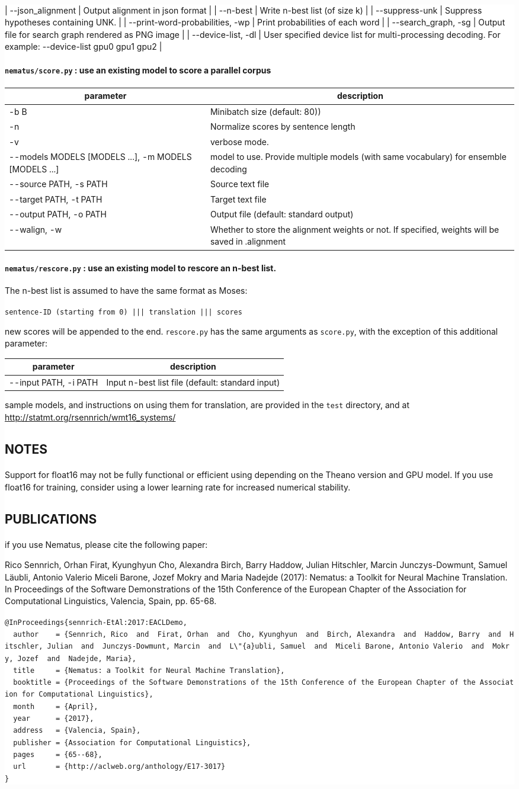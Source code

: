 | --json_alignment     | Output alignment in json format |
| --n-best             | Write n-best list (of size k) |
| --suppress-unk       | Suppress hypotheses containing UNK. |
| --print-word-probabilities, -wp | Print probabilities of each word |
| --search_graph, -sg  | Output file for search graph rendered as PNG image |
| --device-list, -dl      | User specified device list for multi-processing decoding. For example: --device-list gpu0 gpu1 gpu2 |


#### `nematus/score.py` : use an existing model to score a parallel corpus

| parameter              | description |
|---                     |--- |
| -b B                   |   Minibatch size (default: 80)) |
| -n                     |   Normalize scores by sentence length |
| -v                     |   verbose mode. |
| --models MODELS [MODELS ...], -m MODELS [MODELS ...] | model to use. Provide multiple models (with same vocabulary) for ensemble decoding |
| --source PATH, -s PATH | Source text file |
| --target PATH, -t PATH | Target text file |
| --output PATH, -o PATH | Output file (default: standard output) |
| --walign, -w           | Whether to store the alignment weights or not. If specified, weights will be saved in <target>.alignment |


#### `nematus/rescore.py` : use an existing model to rescore an n-best list.

The n-best list is assumed to have the same format as Moses:

    sentence-ID (starting from 0) ||| translation ||| scores

new scores will be appended to the end. `rescore.py` has the same arguments as `score.py`, with the exception of this additional parameter:

| parameter             | description |
|---                    |--- |
| --input PATH, -i PATH | Input n-best list file (default: standard input) |


sample models, and instructions on using them for translation, are provided in the `test` directory, and at http://statmt.org/rsennrich/wmt16_systems/

NOTES
-----

Support for float16 may not be fully functional or efficient using depending on the Theano version and GPU model.
If you use float16 for training, consider using a lower learning rate for increased numerical stability.

PUBLICATIONS
------------

if you use Nematus, please cite the following paper:

Rico Sennrich, Orhan Firat, Kyunghyun Cho, Alexandra Birch, Barry Haddow, Julian Hitschler, Marcin Junczys-Dowmunt, Samuel Läubli, Antonio Valerio Miceli Barone, Jozef Mokry and Maria Nadejde (2017): Nematus: a Toolkit for Neural Machine Translation. In Proceedings of the Software Demonstrations of the 15th Conference of the European Chapter of the Association for Computational Linguistics, Valencia, Spain, pp. 65-68.

```
@InProceedings{sennrich-EtAl:2017:EACLDemo,
  author    = {Sennrich, Rico  and  Firat, Orhan  and  Cho, Kyunghyun  and  Birch, Alexandra  and  Haddow, Barry  and  Hitschler, Julian  and  Junczys-Dowmunt, Marcin  and  L\"{a}ubli, Samuel  and  Miceli Barone, Antonio Valerio  and  Mokry, Jozef  and  Nadejde, Maria},
  title     = {Nematus: a Toolkit for Neural Machine Translation},
  booktitle = {Proceedings of the Software Demonstrations of the 15th Conference of the European Chapter of the Association for Computational Linguistics},
  month     = {April},
  year      = {2017},
  address   = {Valencia, Spain},
  publisher = {Association for Computational Linguistics},
  pages     = {65--68},
  url       = {http://aclweb.org/anthology/E17-3017}
}
```

